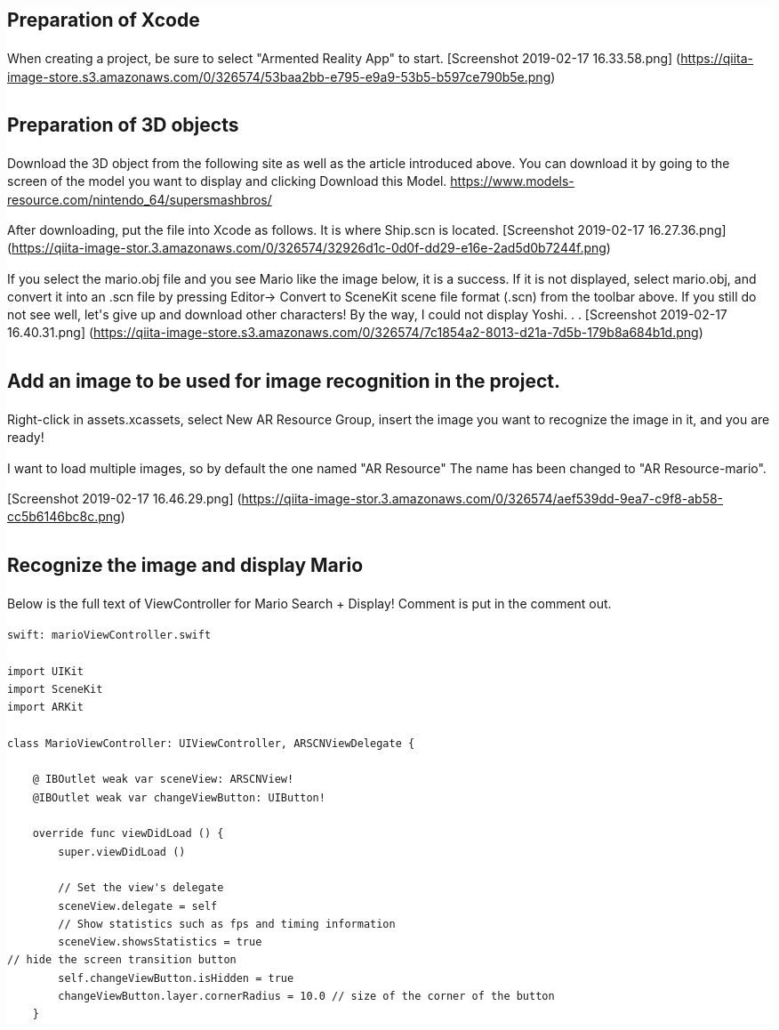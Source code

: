 ## Preparation of Xcode
When creating a project, be sure to select "Armented Reality App" to start.
[Screenshot 2019-02-17 16.33.58.png] (https://qiita-image-store.s3.amazonaws.com/0/326574/53baa2bb-e795-e9a9-53b5-b597ce790b5e.png)

## Preparation of 3D objects
Download the 3D object from the following site as well as the article introduced above.
You can download it by going to the screen of the model you want to display and clicking Download this Model.
https://www.models-resource.com/nintendo_64/supersmashbros/

After downloading, put the file into Xcode as follows.
It is where Ship.scn is located.
[Screenshot 2019-02-17 16.27.36.png] (https://qiita-image-stor.3.amazonaws.com/0/326574/32926d1c-0d0f-dd29-e16e-2ad5d0b7244f.png)

If you select the mario.obj file and you see Mario like the image below, it is a success.
If it is not displayed, select mario.obj, and convert it into an .scn file by pressing Editor-> Convert to SceneKit scene file format (.scn) from the toolbar above.
If you still do not see well, let's give up and download other characters!
By the way, I could not display Yoshi. . .
[Screenshot 2019-02-17 16.40.31.png] (https://qiita-image-store.s3.amazonaws.com/0/326574/7c1854a2-8013-d21a-7d5b-179b8a684b1d.png)

## Add an image to be used for image recognition in the project.
Right-click in assets.xcassets, select New AR Resource Group, insert the image you want to recognize the image in it, and you are ready!

I want to load multiple images, so by default the one named "AR Resource"
The name has been changed to "AR Resource-mario".

[Screenshot 2019-02-17 16.46.29.png] (https://qiita-image-stor.3.amazonaws.com/0/326574/aef539dd-9ea7-c9f8-ab58-cc5b6146bc8c.png)


## Recognize the image and display Mario

Below is the full text of ViewController for Mario Search + Display!
Comment is put in the comment out.

```
swift: marioViewController.swift

import UIKit
import SceneKit
import ARKit

class MarioViewController: UIViewController, ARSCNViewDelegate {
    
    @ IBOutlet weak var sceneView: ARSCNView!
    @IBOutlet weak var changeViewButton: UIButton!
    
    override func viewDidLoad () {
        super.viewDidLoad ()
        
        // Set the view's delegate
        sceneView.delegate = self
        // Show statistics such as fps and timing information
        sceneView.showsStatistics = true
// hide the screen transition button
        self.changeViewButton.isHidden = true
        changeViewButton.layer.cornerRadius = 10.0 // size of the corner of the button
    }
```